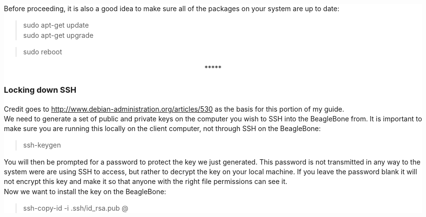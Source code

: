   <p>
    Before proceeding, it is also a good idea to make sure all of the packages on your system are up to date:
  </p>
  
  <blockquote>
    <p>
      sudo apt-get update<br /> sudo apt-get upgrade
    </p>
  </blockquote>
  
  <blockquote>
    <p>
      sudo reboot
    </p>
  </blockquote>
</div>

<div id="sshLockdown">
  <p style="text-align:center;">
    *****
  </p>
  
  <h3>
    Locking down SSH
  </h3>
  
  <p>
    Credit goes to <a href="http://www.debian-administration.org/articles/530">http://www.debian-administration.org/articles/530</a> as the basis for this portion of my guide.<br /> We need to generate a set of public and private keys on the computer you wish to SSH into the BeagleBone from. It is important to make sure you are running this locally on the client computer, not through SSH on the BeagleBone:
  </p>
  
  <blockquote>
    <p>
      ssh-keygen
    </p>
  </blockquote>
  
  <p>
    You will then be prompted for a password to protect the key we just generated. This password is not transmitted in any way to the system were are using SSH to access, but rather to decrypt the key on your local machine. If you leave the password blank it will not encrypt this key and make it so that anyone with the right file permissions can see it.<br /> Now we want to install the key on the BeagleBone:
  </p>
  
  <blockquote>
    <p>
      ssh-copy-id -i .ssh/id_rsa.pub <username>@<local IP address>
    </p>
  </blockquote>
  